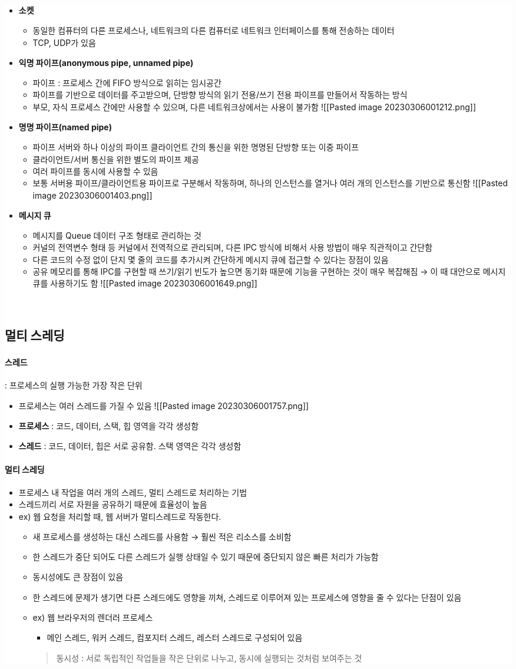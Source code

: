 - **소켓**
  - 동일한 컴퓨터의 다른 프로세스나, 네트워크의 다른 컴퓨터로 네트워크 인터페이스를 통해 전송하는 데이터
  - TCP, UDP가 있음

- **익명 파이프(anonymous pipe, unnamed pipe)**
  - 파이프 : 프로세스 간에 FIFO 방식으로 읽히는 임시공간
  - 파이프를 기반으로 데이터를 주고받으며, 단방향 방식의 읽기 전용/쓰기 전용 파이프를 만들어서 작동하는 방식
  - 부모, 자식 프로세스 간에만 사용할 수 있으며, 다른 네트워크상에서는 사용이 불가함
    ![[Pasted image 20230306001212.png]]

- **명명 파이프(named pipe)**
  - 파이프 서버와 하나 이상의 파이프 클라이언트 간의 통신을 위한 명명된 단방향 또는 이중 파이프
  - 클라이언트/서버 통신을 위한 별도의 파이프 제공
  - 여러 파이프를 동시에 사용할 수 있음
  - 보통 서버용 파이프/클라이언트용 파이프로 구분해서 작동하며, 하나의 인스턴스를 열거나 여러 개의 인스턴스를 기반으로 통신함
    ![[Pasted image 20230306001403.png]]

- **메시지 큐**
  - 메시지를 Queue 데이터 구조 형태로 관리하는 것
  - 커널의 전역변수 형태 등 커널에서 전역적으로 관리되며, 다른 IPC 방식에 비해서 사용 방법이 매우 직관적이고 간단함
  - 다른 코드의 수정 없이 단지 몇 줄의 코드를 추가시켜 간단하게 메시지 큐에 접근할 수 있다는 장점이 있음
  - 공유 메모리를 통해 IPC를 구현할 때 쓰기/읽기 빈도가 높으면 동기화 때문에 기능을 구현하는 것이 매우 복잡해짐 → 이 때 대안으로 메시지 큐를 사용하기도 함
	![[Pasted image 20230306001649.png]]


<br>

## 멀티 스레딩

#### 스레드
: 프로세스의 실행 가능한 가장 작은 단위

- 프로세스는 여러 스레드를 가질 수 있음
    ![[Pasted image 20230306001757.png]]

- **프로세스** : 코드, 데이터, 스택, 힙 영역을 각각 생성함
- **스레드** : 코드, 데이터, 힙은 서로 공유함. 스택 영역은 각각 생성함


#### 멀티 스레딩

- 프로세스 내 작업을 여러 개의 스레드, 멀티 스레드로 처리하는 기법
- 스레드끼리 서로 자원을 공유하기 때문에 효율성이 높음
- ex) 웹 요청을 처리할 때, 웹 서버가 멀티스레드로 작동한다.
   - 새 프로세스를 생성하는 대신 스레드를 사용함 → 훨씬 적은 리소스를 소비함
   - 한 스레드가 중단 되어도 다른 스레드가 실행 상태일 수 있기 때문에 중단되지 않은 빠른 처리가 가능함
   - 동시성에도 큰 장점이 있음
   - 한 스레드에 문제가 생기면 다른 스레드에도 영향을 끼쳐, 스레드로 이루어져 있는 프로세스에 영향을 줄 수 있다는 단점이 있음
   - ex) 웹 브라우저의 렌더러 프로세스
       - 메인 스레드, 워커 스레드, 컴포지터 스레드, 레스터 스레드로 구성되어 있음
	   
     > 동시성 : 서로 독립적인 작업들을 작은 단위로 나누고, 동시에 실행되는 것처럼 보여주는 것
